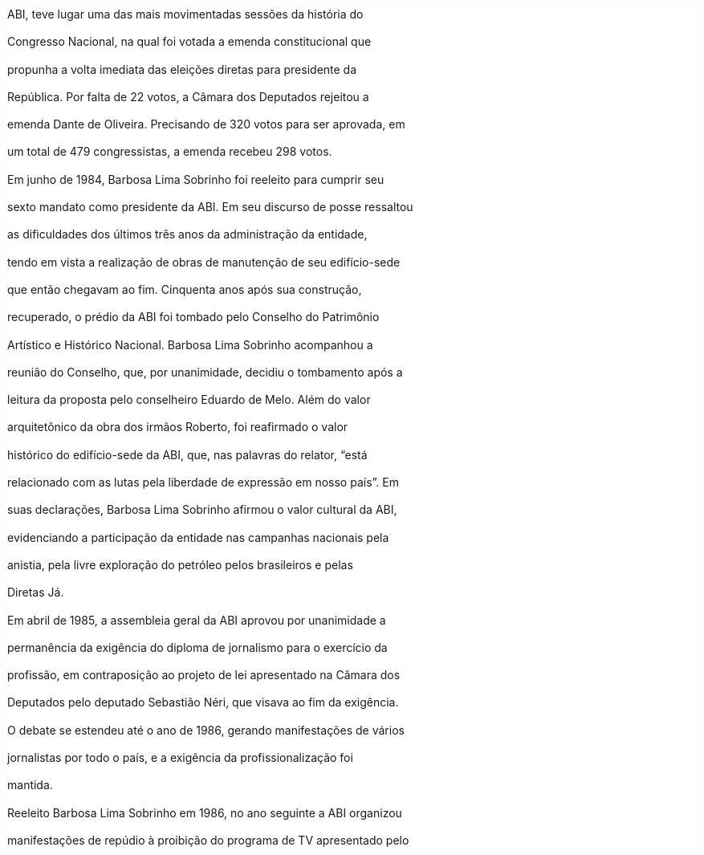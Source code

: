 ABI, teve lugar uma das mais movimentadas sessões da história do

Congresso Nacional, na qual foi votada a emenda constitucional que

propunha a volta imediata das eleições diretas para presidente da

República. Por falta de 22 votos, a Câmara dos Deputados rejeitou a

emenda Dante de Oliveira. Precisando de 320 votos para ser aprovada, em

um total de 479 congressistas, a emenda recebeu 298 votos.



Em junho de 1984, Barbosa Lima Sobrinho foi reeleito para cumprir seu

sexto mandato como presidente da ABI. Em seu discurso de posse ressaltou

as dificuldades dos últimos três anos da administração da entidade,

tendo em vista a realização de obras de manutenção de seu edifício-sede

que então chegavam ao fim. Cinquenta anos após sua construção,

recuperado, o prédio da ABI foi tombado pelo Conselho do Patrimônio

Artístico e Histórico Nacional. Barbosa Lima Sobrinho acompanhou a

reunião do Conselho, que, por unanimidade, decidiu o tombamento após a

leitura da proposta pelo conselheiro Eduardo de Melo. Além do valor

arquitetônico da obra dos irmãos Roberto, foi reafirmado o valor

histórico do edifício-sede da ABI, que, nas palavras do relator, “está

relacionado com as lutas pela liberdade de expressão em nosso país”. Em

suas declarações, Barbosa Lima Sobrinho afirmou o valor cultural da ABI,

evidenciando a participação da entidade nas campanhas nacionais pela

anistia, pela livre exploração do petróleo pelos brasileiros e pelas

Diretas Já.



Em abril de 1985, a assembleia geral da ABI aprovou por unanimidade a

permanência da exigência do diploma de jornalismo para o exercício da

profissão, em contraposição ao projeto de lei apresentado na Câmara dos

Deputados pelo deputado Sebastião Néri, que visava ao fim da exigência.

O debate se estendeu até o ano de 1986, gerando manifestações de vários

jornalistas por todo o país, e a exigência da profissionalização foi

mantida.



Reeleito Barbosa Lima Sobrinho em 1986, no ano seguinte a ABI organizou

manifestações de repúdio à proibição do programa de TV apresentado pelo
